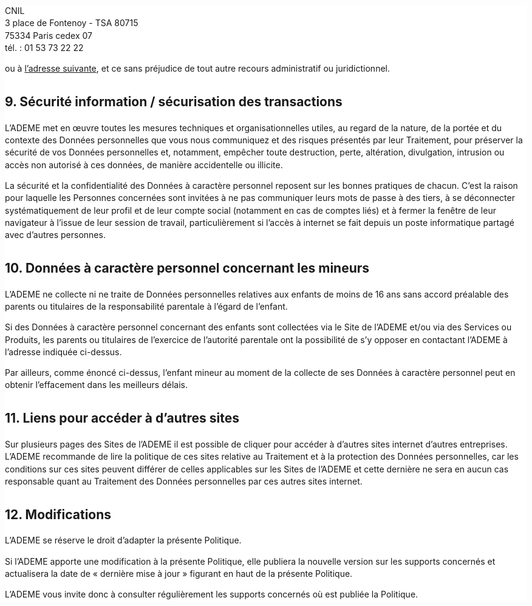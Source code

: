 CNIL  
3 place de Fontenoy - TSA 80715  
75334 Paris cedex 07  
tél. : 01 53 73 22 22

ou à [l’adresse suivante](https://www.cnil.fr/fr/cnil-direct/question/adresser-une-reclamation-plainte-la-cnil-quelles-conditions-et-comment), et ce sans préjudice de tout autre recours administratif ou juridictionnel.

9\. Sécurité information / sécurisation des transactions
--------------------------------------------------------

L’ADEME met en œuvre toutes les mesures techniques et organisationnelles utiles, au regard de la nature, de la portée et du contexte des Données personnelles que vous nous communiquez et des risques présentés par leur Traitement, pour préserver la sécurité de vos Données personnelles et, notamment, empêcher toute destruction, perte, altération, divulgation, intrusion ou accès non autorisé à ces données, de manière accidentelle ou illicite.

La sécurité et la confidentialité des Données à caractère personnel reposent sur les bonnes pratiques de chacun. C’est la raison pour laquelle les Personnes concernées sont invitées à ne pas communiquer leurs mots de passe à des tiers, à se déconnecter systématiquement de leur profil et de leur compte social (notamment en cas de comptes liés) et à fermer la fenêtre de leur navigateur à l’issue de leur session de travail, particulièrement si l’accès à internet se fait depuis un poste informatique partagé avec d’autres personnes.

10\. Données à caractère personnel concernant les mineurs
---------------------------------------------------------

L’ADEME ne collecte ni ne traite de Données personnelles relatives aux enfants de moins de 16 ans sans accord préalable des parents ou titulaires de la responsabilité parentale à l’égard de l’enfant.

Si des Données à caractère personnel concernant des enfants sont collectées via le Site de l’ADEME et/ou via des Services ou Produits, les parents ou titulaires de l’exercice de l’autorité parentale ont la possibilité de s’y opposer en contactant l’ADEME à l’adresse indiquée ci-dessus.

Par ailleurs, comme énoncé ci-dessus, l’enfant mineur au moment de la collecte de ses Données à caractère personnel peut en obtenir l’effacement dans les meilleurs délais.

11\. Liens pour accéder à d’autres sites
----------------------------------------

Sur plusieurs pages des Sites de l’ADEME il est possible de cliquer pour accéder à d’autres sites internet d’autres entreprises. L’ADEME recommande de lire la politique de ces sites relative au Traitement et à la protection des Données personnelles, car les conditions sur ces sites peuvent différer de celles applicables sur les Sites de l’ADEME et cette dernière ne sera en aucun cas responsable quant au Traitement des Données personnelles par ces autres sites internet.

12\. Modifications
------------------

L’ADEME se réserve le droit d’adapter la présente Politique.

Si l’ADEME apporte une modification à la présente Politique, elle publiera la nouvelle version sur les supports concernés et actualisera la date de « dernière mise à jour » figurant en haut de la présente Politique.

L’ADEME vous invite donc à consulter régulièrement les supports concernés où est publiée la Politique.
